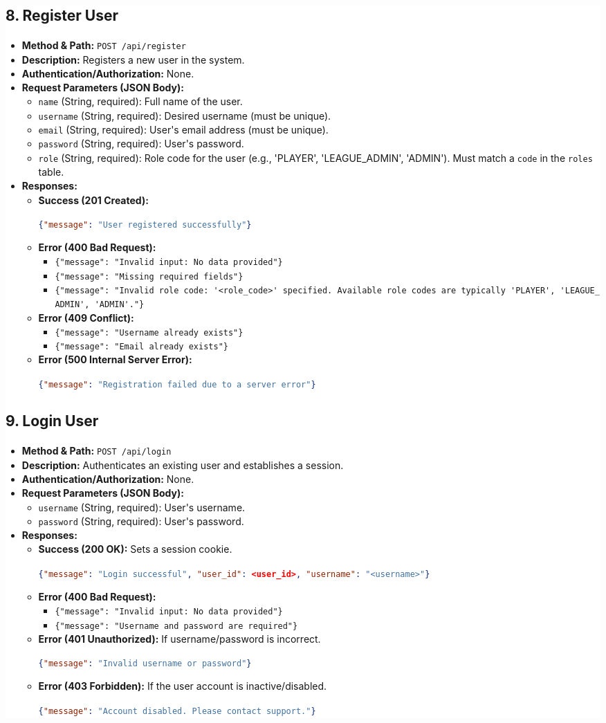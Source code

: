 ## 8. Register User
- **Method & Path:** `POST /api/register`
- **Description:** Registers a new user in the system.
- **Authentication/Authorization:** None.
- **Request Parameters (JSON Body):**
    - `name` (String, required): Full name of the user.
    - `username` (String, required): Desired username (must be unique).
    - `email` (String, required): User's email address (must be unique).
    - `password` (String, required): User's password.
    - `role` (String, required): Role code for the user (e.g., 'PLAYER', 'LEAGUE_ADMIN', 'ADMIN'). Must match a `code` in the `roles` table.
- **Responses:**
    - **Success (201 Created):**
      ```json
      {"message": "User registered successfully"}
      ```
    - **Error (400 Bad Request):**
        - `{"message": "Invalid input: No data provided"}`
        - `{"message": "Missing required fields"}`
        - `{"message": "Invalid role code: '<role_code>' specified. Available role codes are typically 'PLAYER', 'LEAGUE_ADMIN', 'ADMIN'."}`
    - **Error (409 Conflict):**
        - `{"message": "Username already exists"}`
        - `{"message": "Email already exists"}`
    - **Error (500 Internal Server Error):**
      ```json
      {"message": "Registration failed due to a server error"}
      ```

## 9. Login User
- **Method & Path:** `POST /api/login`
- **Description:** Authenticates an existing user and establishes a session.
- **Authentication/Authorization:** None.
- **Request Parameters (JSON Body):**
    - `username` (String, required): User's username.
    - `password` (String, required): User's password.
- **Responses:**
    - **Success (200 OK):** Sets a session cookie.
      ```json
      {"message": "Login successful", "user_id": <user_id>, "username": "<username>"}
      ```
    - **Error (400 Bad Request):**
        - `{"message": "Invalid input: No data provided"}`
        - `{"message": "Username and password are required"}`
    - **Error (401 Unauthorized):** If username/password is incorrect.
      ```json
      {"message": "Invalid username or password"}
      ```
    - **Error (403 Forbidden):** If the user account is inactive/disabled.
      ```json
      {"message": "Account disabled. Please contact support."}
      ```
